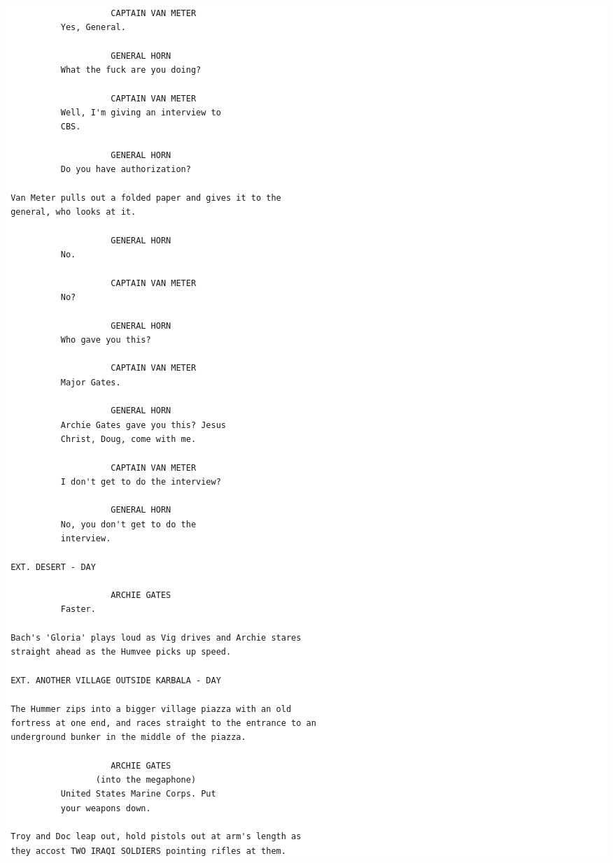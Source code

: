                          CAPTAIN VAN METER
               Yes, General.

                         GENERAL HORN
               What the fuck are you doing?

                         CAPTAIN VAN METER
               Well, I'm giving an interview to
               CBS.

                         GENERAL HORN
               Do you have authorization?

     Van Meter pulls out a folded paper and gives it to the
     general, who looks at it.

                         GENERAL HORN
               No.

                         CAPTAIN VAN METER
               No?

                         GENERAL HORN
               Who gave you this?

                         CAPTAIN VAN METER
               Major Gates.

                         GENERAL HORN
               Archie Gates gave you this? Jesus
               Christ, Doug, come with me.

                         CAPTAIN VAN METER
               I don't get to do the interview?

                         GENERAL HORN
               No, you don't get to do the
               interview.

     EXT. DESERT - DAY

                         ARCHIE GATES
               Faster.

     Bach's 'Gloria' plays loud as Vig drives and Archie stares
     straight ahead as the Humvee picks up speed.

     EXT. ANOTHER VILLAGE OUTSIDE KARBALA - DAY

     The Hummer zips into a bigger village piazza with an old
     fortress at one end, and races straight to the entrance to an
     underground bunker in the middle of the piazza.

                         ARCHIE GATES
                      (into the megaphone)
               United States Marine Corps. Put
               your weapons down.

     Troy and Doc leap out, hold pistols out at arm's length as
     they accost TWO IRAQI SOLDIERS pointing rifles at them.
